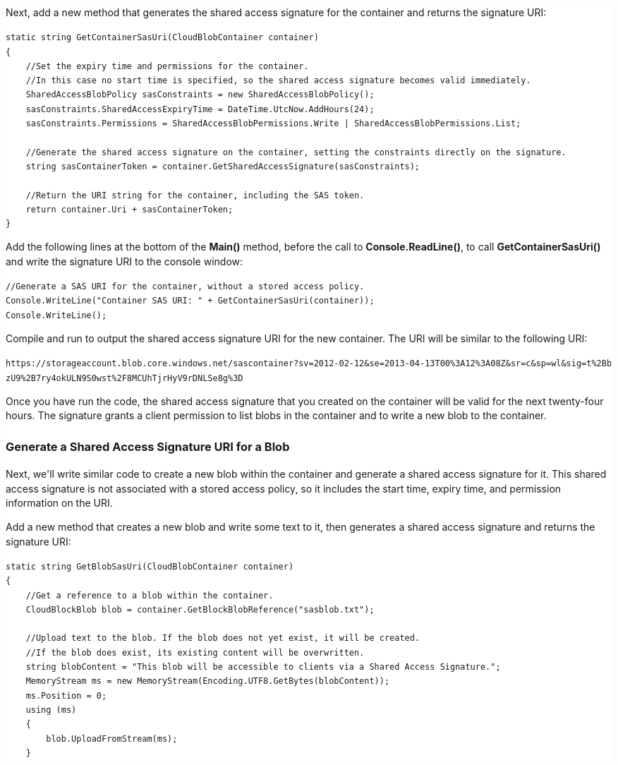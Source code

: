 Next, add a new method that generates the shared access signature for the container and returns the signature URI:

    static string GetContainerSasUri(CloudBlobContainer container)
    {
	    //Set the expiry time and permissions for the container.
	    //In this case no start time is specified, so the shared access signature becomes valid immediately.
	    SharedAccessBlobPolicy sasConstraints = new SharedAccessBlobPolicy();
	    sasConstraints.SharedAccessExpiryTime = DateTime.UtcNow.AddHours(24);
	    sasConstraints.Permissions = SharedAccessBlobPermissions.Write | SharedAccessBlobPermissions.List;

	    //Generate the shared access signature on the container, setting the constraints directly on the signature.
	    string sasContainerToken = container.GetSharedAccessSignature(sasConstraints);

	    //Return the URI string for the container, including the SAS token.
	    return container.Uri + sasContainerToken;
    }

Add the following lines at the bottom of the **Main()** method, before the call to **Console.ReadLine()**, to call **GetContainerSasUri()** and write the signature URI to the console window:

    //Generate a SAS URI for the container, without a stored access policy.
    Console.WriteLine("Container SAS URI: " + GetContainerSasUri(container));
    Console.WriteLine();

Compile and run to output the shared access signature URI for the new container. The URI will be similar to the following URI:       

	https://storageaccount.blob.core.windows.net/sascontainer?sv=2012-02-12&se=2013-04-13T00%3A12%3A08Z&sr=c&sp=wl&sig=t%2BbzU9%2B7ry4okULN9S0wst%2F8MCUhTjrHyV9rDNLSe8g%3D

Once you have run the code, the shared access signature that you created on the container will be valid for the next twenty-four hours. The signature grants a client permission to list blobs in the container and to write a new blob to the container.

### Generate a Shared Access Signature URI for a Blob

Next, we'll write similar code to create a new blob within the container and generate a shared access signature for it. This shared access signature is not associated with a stored access policy, so it includes the start time, expiry time, and permission information on the URI.

Add a new method that creates a new blob and write some text to it, then generates a shared access signature and returns the signature URI:

    static string GetBlobSasUri(CloudBlobContainer container)
    {
	    //Get a reference to a blob within the container.
	    CloudBlockBlob blob = container.GetBlockBlobReference("sasblob.txt");

	    //Upload text to the blob. If the blob does not yet exist, it will be created.
	    //If the blob does exist, its existing content will be overwritten.
	    string blobContent = "This blob will be accessible to clients via a Shared Access Signature.";
	    MemoryStream ms = new MemoryStream(Encoding.UTF8.GetBytes(blobContent));
	    ms.Position = 0;
	    using (ms)
	    {
		    blob.UploadFromStream(ms);
	    }

